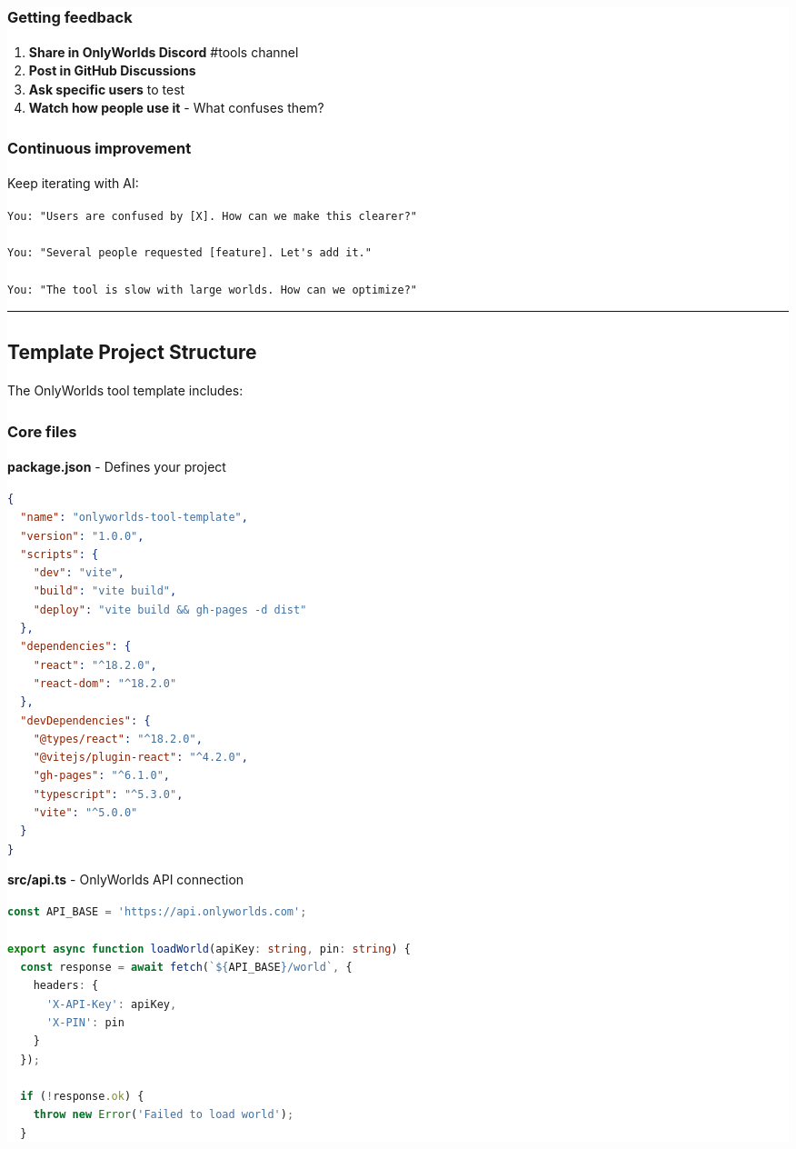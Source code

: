 ### Getting feedback

1. **Share in OnlyWorlds Discord** #tools channel
2. **Post in GitHub Discussions**
3. **Ask specific users** to test
4. **Watch how people use it** - What confuses them?

### Continuous improvement

Keep iterating with AI:

```
You: "Users are confused by [X]. How can we make this clearer?"

You: "Several people requested [feature]. Let's add it."

You: "The tool is slow with large worlds. How can we optimize?"
```

---

## Template Project Structure

The OnlyWorlds tool template includes:

### Core files

**package.json** - Defines your project
```json
{
  "name": "onlyworlds-tool-template",
  "version": "1.0.0",
  "scripts": {
    "dev": "vite",
    "build": "vite build",
    "deploy": "vite build && gh-pages -d dist"
  },
  "dependencies": {
    "react": "^18.2.0",
    "react-dom": "^18.2.0"
  },
  "devDependencies": {
    "@types/react": "^18.2.0",
    "@vitejs/plugin-react": "^4.2.0",
    "gh-pages": "^6.1.0",
    "typescript": "^5.3.0",
    "vite": "^5.0.0"
  }
}
```

**src/api.ts** - OnlyWorlds API connection
```typescript
const API_BASE = 'https://api.onlyworlds.com';

export async function loadWorld(apiKey: string, pin: string) {
  const response = await fetch(`${API_BASE}/world`, {
    headers: {
      'X-API-Key': apiKey,
      'X-PIN': pin
    }
  });
  
  if (!response.ok) {
    throw new Error('Failed to load world');
  }
```